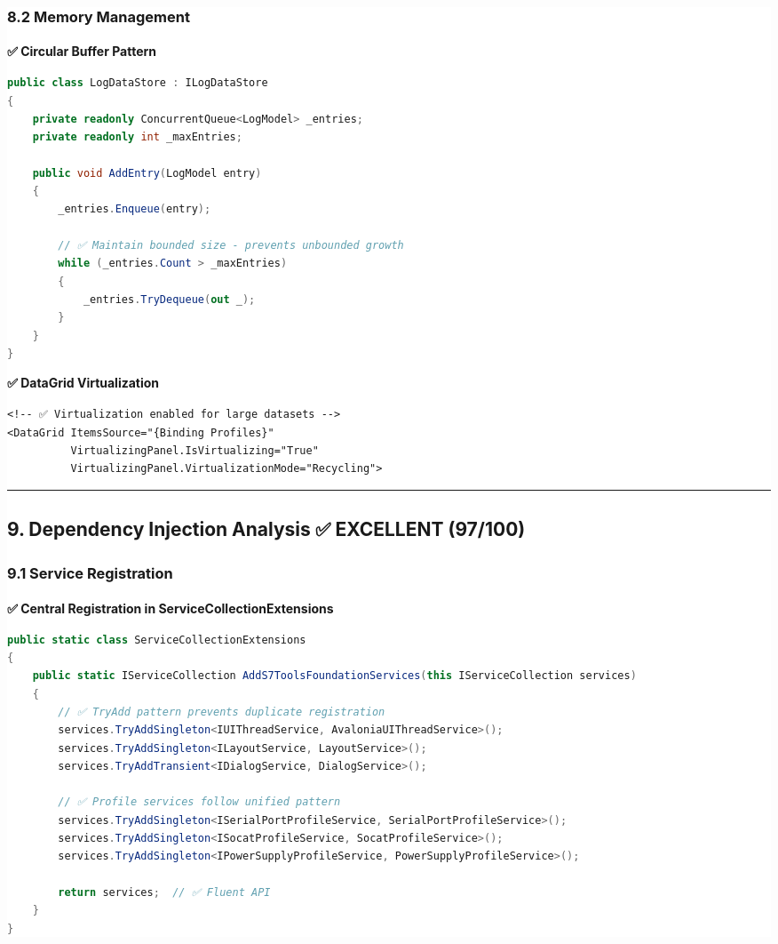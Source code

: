 ### 8.2 Memory Management

**✅ Circular Buffer Pattern**
```csharp
public class LogDataStore : ILogDataStore
{
    private readonly ConcurrentQueue<LogModel> _entries;
    private readonly int _maxEntries;
    
    public void AddEntry(LogModel entry)
    {
        _entries.Enqueue(entry);
        
        // ✅ Maintain bounded size - prevents unbounded growth
        while (_entries.Count > _maxEntries)
        {
            _entries.TryDequeue(out _);
        }
    }
}
```

**✅ DataGrid Virtualization**
```xaml
<!-- ✅ Virtualization enabled for large datasets -->
<DataGrid ItemsSource="{Binding Profiles}"
          VirtualizingPanel.IsVirtualizing="True"
          VirtualizingPanel.VirtualizationMode="Recycling">
```

---

## 9. Dependency Injection Analysis ✅ **EXCELLENT (97/100)**

### 9.1 Service Registration

**✅ Central Registration in ServiceCollectionExtensions**
```csharp
public static class ServiceCollectionExtensions
{
    public static IServiceCollection AddS7ToolsFoundationServices(this IServiceCollection services)
    {
        // ✅ TryAdd pattern prevents duplicate registration
        services.TryAddSingleton<IUIThreadService, AvaloniaUIThreadService>();
        services.TryAddSingleton<ILayoutService, LayoutService>();
        services.TryAddTransient<IDialogService, DialogService>();
        
        // ✅ Profile services follow unified pattern
        services.TryAddSingleton<ISerialPortProfileService, SerialPortProfileService>();
        services.TryAddSingleton<ISocatProfileService, SocatProfileService>();
        services.TryAddSingleton<IPowerSupplyProfileService, PowerSupplyProfileService>();
        
        return services;  // ✅ Fluent API
    }
}
```
